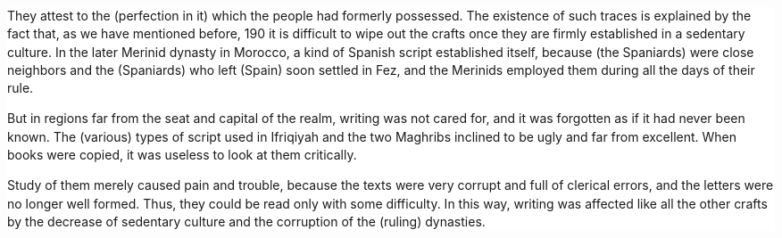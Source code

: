They attest to the (perfection in it) which the people had formerly possessed. The existence of such traces is explained by the fact that, as we have mentioned before, 190 it is difficult to wipe out the crafts once they are firmly established in a sedentary culture. In the later Merinid dynasty in Morocco, a kind of Spanish script established itself, because (the Spaniards) were close neighbors and the (Spaniards) who left (Spain) soon settled in Fez, and the Merinids employed them during all the days of their rule.

But in regions far from the seat and capital of the realm, writing was not cared for, and it was forgotten as if it had never been known. The (various) types of script used in Ifriqiyah and the two Maghribs inclined to be ugly and far from excellent. When books were copied, it was useless to look at them critically. 

Study of them merely caused pain and trouble, because the texts were very corrupt and full of clerical errors, and the letters were no longer well formed. Thus, they could be read only with some difficulty. In this way, writing was affected like all the other crafts by the decrease of sedentary culture and the corruption of the (ruling) dynasties.
